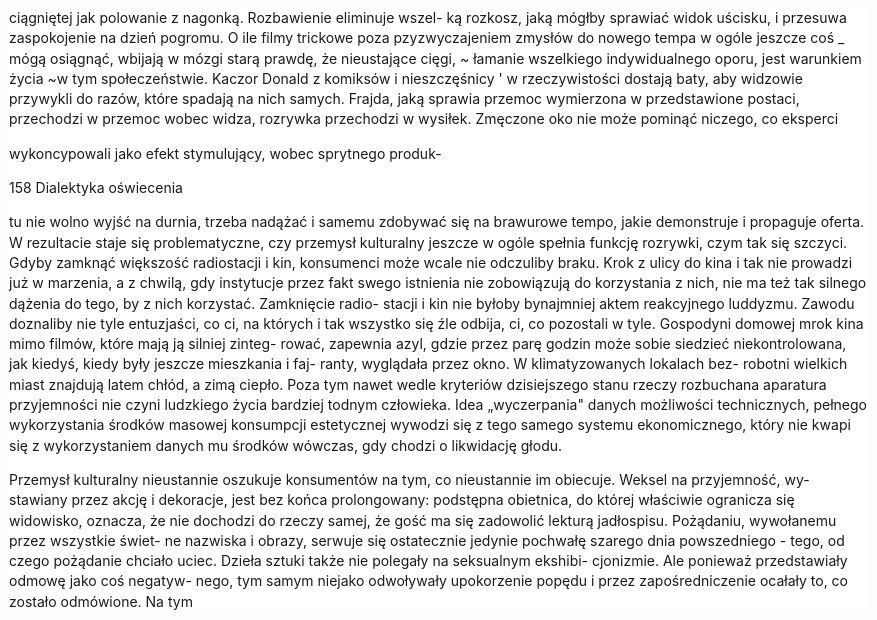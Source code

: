 ciągniętej jak polowanie z nagonką. Rozbawienie eliminuje wszel-
ką rozkosz, jaką mógłby sprawiać widok uścisku, i przesuwa
zaspokojenie na dzień pogromu. O ile filmy trickowe poza
pzyzwyczajeniem zmysłów do nowego tempa w ogóle jeszcze coś
_ mógą osiągnąć, wbijają w mózgi starą prawdę, że nieustające cięgi,
~ łamanie wszelkiego indywidualnego oporu, jest warunkiem życia
~w tym społeczeństwie. Kaczor Donald z komiksów i nieszczęśnicy
' w rzeczywistości dostają baty, aby widzowie przywykli do razów,
które spadają na nich samych.
Frajda, jaką sprawia przemoc wymierzona w przedstawione
postaci, przechodzi w przemoc wobec widza, rozrywka przechodzi
w wysiłek. Zmęczone oko nie może pominąć niczego, co eksperci

wykoncypowali jako efekt stymulujący, wobec sprytnego produk-

158 Dialektyka oświecenia

tu nie wolno wyjść na durnia, trzeba nadążać i samemu zdobywać
się na brawurowe tempo, jakie demonstruje i propaguje oferta.
W rezultacie staje się problematyczne, czy przemysł kulturalny
jeszcze w ogóle spełnia funkcję rozrywki, czym tak się szczyci.
Gdyby zamknąć większość radiostacji i kin, konsumenci może
wcale nie odczuliby braku. Krok z ulicy do kina i tak nie prowadzi
już w marzenia, a z chwilą, gdy instytucje przez fakt swego
istnienia nie zobowiązują do korzystania z nich, nie ma też tak
silnego dążenia do tego, by z nich korzystać. Zamknięcie radio-
stacji i kin nie byłoby bynajmniej aktem reakcyjnego luddyzmu.
Zawodu doznaliby nie tyle entuzjaści, co ci, na których i tak
wszystko się źle odbija, ci, co pozostali w tyle. Gospodyni
domowej mrok kina mimo filmów, które mają ją silniej zinteg-
rować, zapewnia azyl, gdzie przez parę godzin może sobie siedzieć
niekontrolowana, jak kiedyś, kiedy były jeszcze mieszkania i faj-
ranty, wyglądała przez okno. W klimatyzowanych lokalach bez-
robotni wielkich miast znajdują latem chłód, a zimą ciepło. Poza
tym nawet wedle kryteriów dzisiejszego stanu rzeczy rozbuchana
aparatura przyjemności nie czyni ludzkiego życia bardziej todnym
człowieka. Idea „wyczerpania" danych możliwości technicznych,
pełnego wykorzystania środków masowej konsumpcji estetycznej
wywodzi się z tego samego systemu ekonomicznego, który nie
kwapi się z wykorzystaniem danych mu środków wówczas, gdy
chodzi o likwidację głodu.

Przemysł kulturalny nieustannie oszukuje konsumentów na
tym, co nieustannie im obiecuje. Weksel na przyjemność, wy-
stawiany przez akcję i dekoracje, jest bez końca prolongowany:
podstępna obietnica, do której właściwie ogranicza się widowisko,
oznacza, że nie dochodzi do rzeczy samej, że gość ma się zadowolić
lekturą jadłospisu. Pożądaniu, wywołanemu przez wszystkie świet-
ne nazwiska i obrazy, serwuje się ostatecznie jedynie pochwałę
szarego dnia powszedniego - tego, od czego pożądanie chciało
uciec. Dzieła sztuki także nie polegały na seksualnym ekshibi-
cjonizmie. Ale ponieważ przedstawiały odmowę jako coś negatyw-
nego, tym samym niejako odwoływały upokorzenie popędu i przez
zapośredniczenie ocałały to, co zostało odmówione. Na tym
